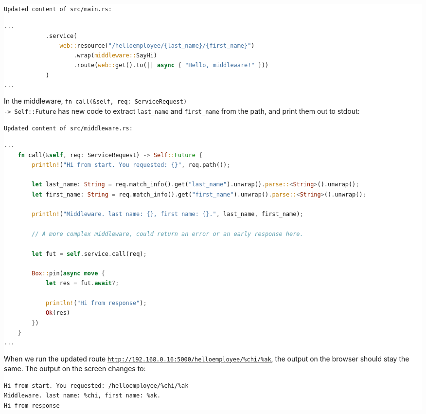 ```
Updated content of src/main.rs:
```

```rust
...
            .service(
                web::resource("/helloemployee/{last_name}/{first_name}")
                    .wrap(middleware::SayHi)
                    .route(web::get().to(|| async { "Hello, middleware!" }))
            )
...			
```

In the middleware, <code>fn call(&self, req: ServiceRequest) -> Self::Future</code>
has new code to extract <code>last_name</code> and <code>first_name</code> from the 
path, and print them out to stdout:

```
Updated content of src/middleware.rs:
```

```rust
...
    fn call(&self, req: ServiceRequest) -> Self::Future {
        println!("Hi from start. You requested: {}", req.path());

        let last_name: String = req.match_info().get("last_name").unwrap().parse::<String>().unwrap();
        let first_name: String = req.match_info().get("first_name").unwrap().parse::<String>().unwrap();

        println!("Middleware. last name: {}, first name: {}.", last_name, first_name);

        // A more complex middleware, could return an error or an early response here.

        let fut = self.service.call(req);

        Box::pin(async move {
            let res = fut.await?;

            println!("Hi from response");
            Ok(res)
        })
    }
...	
```

When we run the updated route <code>http://192.168.0.16:5000/helloemployee/%chi/%ak</code>,
the output on the browser should stay the same. The output on the screen changes to:

```
Hi from start. You requested: /helloemployee/%chi/%ak
Middleware. last name: %chi, first name: %ak.
Hi from response
```
